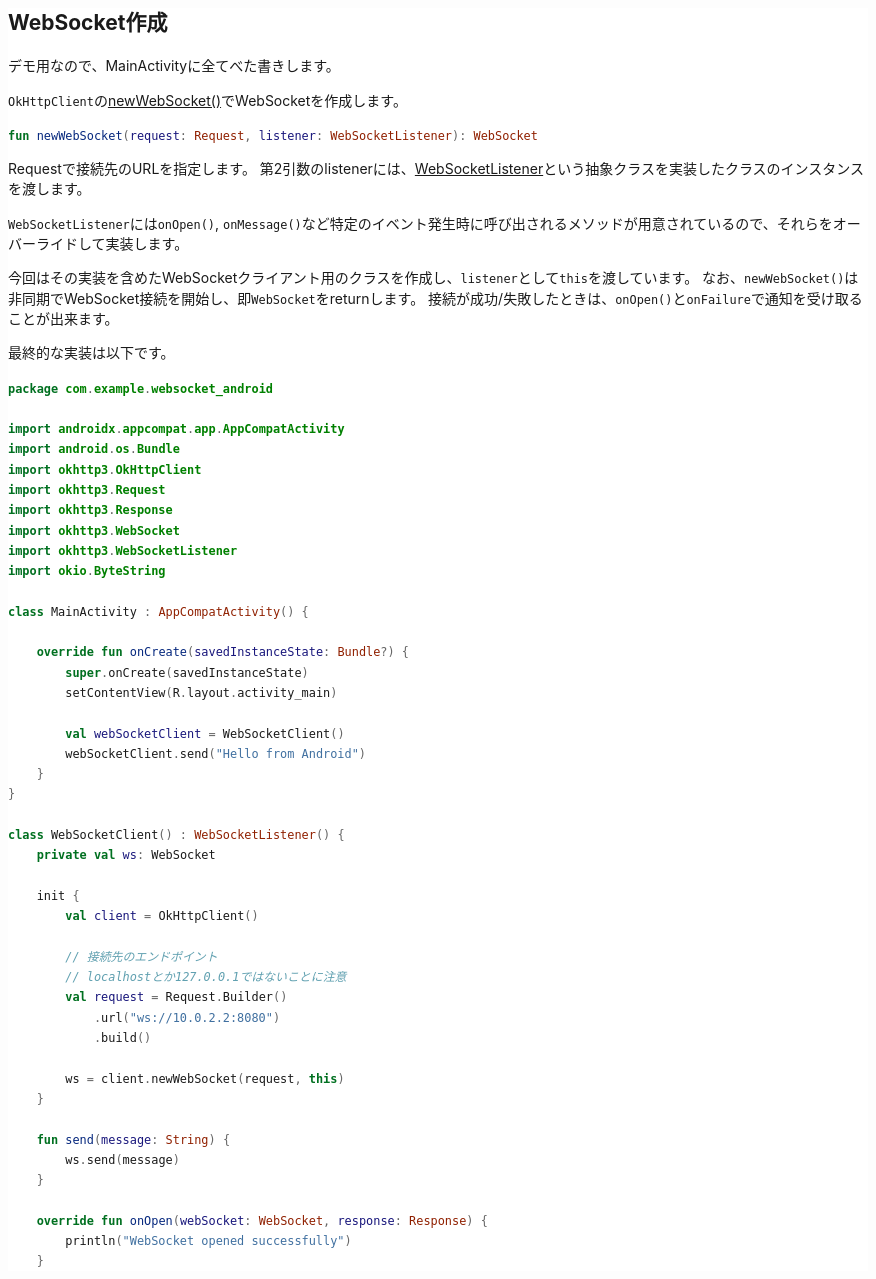 ## WebSocket作成
デモ用なので、MainActivityに全てべた書きします。

`OkHttpClient`の[newWebSocket()](https://square.github.io/okhttp/4.x/okhttp/okhttp3/-web-socket/-factory/new-web-socket/)でWebSocketを作成します。

```kotlin
fun newWebSocket(request: Request, listener: WebSocketListener): WebSocket
```
Requestで接続先のURLを指定します。
第2引数のlistenerには、[WebSocketListener](https://square.github.io/okhttp/4.x/okhttp/okhttp3/-web-socket-listener/)という抽象クラスを実装したクラスのインスタンスを渡します。

`WebSocketListener`には`onOpen()`, `onMessage()`など特定のイベント発生時に呼び出されるメソッドが用意されているので、それらをオーバーライドして実装します。

今回はその実装を含めたWebSocketクライアント用のクラスを作成し、`listener`として`this`を渡しています。
なお、`newWebSocket()`は非同期でWebSocket接続を開始し、即`WebSocket`をreturnします。
接続が成功/失敗したときは、`onOpen()`と`onFailure`で通知を受け取ることが出来ます。

最終的な実装は以下です。

```kotlin:MainActivity.kt
package com.example.websocket_android

import androidx.appcompat.app.AppCompatActivity
import android.os.Bundle
import okhttp3.OkHttpClient
import okhttp3.Request
import okhttp3.Response
import okhttp3.WebSocket
import okhttp3.WebSocketListener
import okio.ByteString

class MainActivity : AppCompatActivity() {

    override fun onCreate(savedInstanceState: Bundle?) {
        super.onCreate(savedInstanceState)
        setContentView(R.layout.activity_main)

        val webSocketClient = WebSocketClient()
        webSocketClient.send("Hello from Android")
    }
}

class WebSocketClient() : WebSocketListener() {
    private val ws: WebSocket

    init {
        val client = OkHttpClient()

        // 接続先のエンドポイント
        // localhostとか127.0.0.1ではないことに注意
        val request = Request.Builder()
            .url("ws://10.0.2.2:8080")
            .build()

        ws = client.newWebSocket(request, this)
    }

    fun send(message: String) {
        ws.send(message)
    }

    override fun onOpen(webSocket: WebSocket, response: Response) {
        println("WebSocket opened successfully")
    }
```